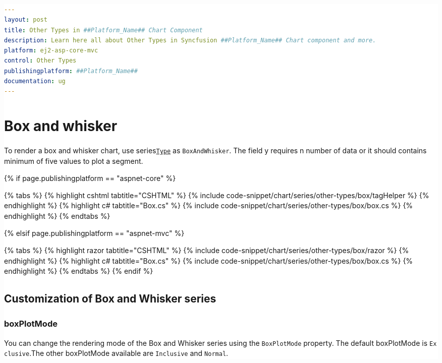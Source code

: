 ```yaml
---
layout: post
title: Other Types in ##Platform_Name## Chart Component
description: Learn here all about Other Types in Syncfusion ##Platform_Name## Chart component and more.
platform: ej2-asp-core-mvc
control: Other Types
publishingplatform: ##Platform_Name##
documentation: ug
---
```





# Box and whisker

To render a box and whisker chart, use series[`Type`](https://help.syncfusion.com/cr/aspnetcore-js2/Syncfusion.EJ2.Charts.ChartSeries.html#Syncfusion_EJ2_Charts_ChartSeries_Type) as `BoxAndWhisker`.
The field y requires n number of data or it should contains minimum of five values to plot a segment.

{% if page.publishingplatform == "aspnet-core" %}

{% tabs %}
{% highlight cshtml tabtitle="CSHTML" %}
{% include code-snippet/chart/series/other-types/box/tagHelper %}
{% endhighlight %}
{% highlight c# tabtitle="Box.cs" %}
{% include code-snippet/chart/series/other-types/box/box.cs %}
{% endhighlight %}
{% endtabs %}

{% elsif page.publishingplatform == "aspnet-mvc" %}

{% tabs %}
{% highlight razor tabtitle="CSHTML" %}
{% include code-snippet/chart/series/other-types/box/razor %}
{% endhighlight %}
{% highlight c# tabtitle="Box.cs" %}
{% include code-snippet/chart/series/other-types/box/box.cs %}
{% endhighlight %}
{% endtabs %}
{% endif %}



## Customization of Box and Whisker series

### boxPlotMode

You can change the rendering mode of the Box and Whisker series using the `BoxPlotMode` property.
The default boxPlotMode is `Exclusive`.The other boxPlotMode available are `Inclusive` and `Normal`.
